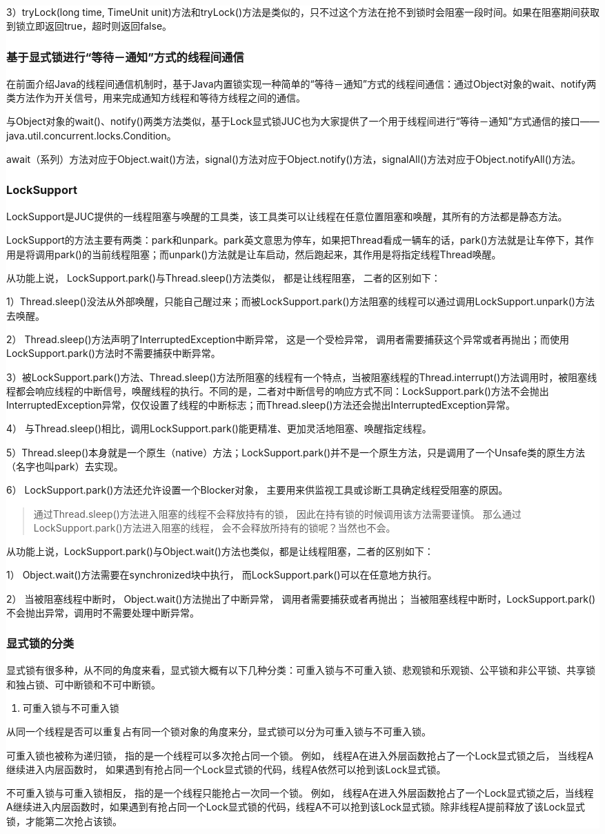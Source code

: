 3）tryLock(long time, TimeUnit unit)方法和tryLock()方法是类似的，只不过这个方法在抢不到锁时会阻塞一段时间。如果在阻塞期间获取到锁立即返回true，超时则返回false。

### 基于显式锁进行“等待－通知”方式的线程间通信

在前面介绍Java的线程间通信机制时，基于Java内置锁实现一种简单的“等待－通知”方式的线程间通信：通过Object对象的wait、notify两类方法作为开关信号，用来完成通知方线程和等待方线程之间的通信。

与Object对象的wait()、notify()两类方法类似，基于Lock显式锁JUC也为大家提供了一个用于线程间进行“等待－通知”方式通信的接口——java.util.concurrent.locks.Condition。

await（系列）方法对应于Object.wait()方法，signal()方法对应于Object.notify()方法，signalAll()方法对应于Object.notifyAll()方法。

### LockSupport

LockSupport是JUC提供的一线程阻塞与唤醒的工具类，该工具类可以让线程在任意位置阻塞和唤醒，其所有的方法都是静态方法。

LockSupport的方法主要有两类：park和unpark。park英文意思为停车，如果把Thread看成一辆车的话，park()方法就是让车停下，其作用是将调用park()的当前线程阻塞；而unpark()方法就是让车启动，然后跑起来，其作用是将指定线程Thread唤醒。



从功能上说， LockSupport.park()与Thread.sleep()方法类似， 都是让线程阻塞， 二者的区别如下：

1）Thread.sleep()没法从外部唤醒，只能自己醒过来；而被LockSupport.park()方法阻塞的线程可以通过调用LockSupport.unpark()方法去唤醒。

2） Thread.sleep()方法声明了InterruptedException中断异常， 这是一个受检异常， 调用者需要捕获这个异常或者再抛出；而使用LockSupport.park()方法时不需要捕获中断异常。

3）被LockSupport.park()方法、Thread.sleep()方法所阻塞的线程有一个特点，当被阻塞线程的Thread.interrupt()方法调用时，被阻塞线程都会响应线程的中断信号，唤醒线程的执行。不同的是，二者对中断信号的响应方式不同：LockSupport.park()方法不会抛出InterruptedException异常，仅仅设置了线程的中断标志；而Thread.sleep()方法还会抛出InterruptedException异常。

4） 与Thread.sleep()相比，调用LockSupport.park()能更精准、更加灵活地阻塞、唤醒指定线程。

5）Thread.sleep()本身就是一个原生（native）方法；LockSupport.park()并不是一个原生方法，只是调用了一个Unsafe类的原生方法（名字也叫park）去实现。

6） LockSupport.park()方法还允许设置一个Blocker对象， 主要用来供监视工具或诊断工具确定线程受阻塞的原因。

> 通过Thread.sleep()方法进入阻塞的线程不会释放持有的锁， 因此在持有锁的时候调用该方法需要谨慎。 那么通过LockSupport.park()方法进入阻塞的线程， 会不会释放所持有的锁呢？当然也不会。

从功能上说，LockSupport.park()与Object.wait()方法也类似，都是让线程阻塞，二者的区别如下：

1） Object.wait()方法需要在synchronized块中执行， 而LockSupport.park()可以在任意地方执行。

2） 当被阻塞线程中断时， Object.wait()方法抛出了中断异常， 调用者需要捕获或者再抛出； 当被阻塞线程中断时，LockSupport.park()不会抛出异常，调用时不需要处理中断异常。

### 显式锁的分类

显式锁有很多种，从不同的角度来看，显式锁大概有以下几种分类：可重入锁与不可重入锁、悲观锁和乐观锁、公平锁和非公平锁、共享锁和独占锁、可中断锁和不可中断锁。

1. 可重入锁与不可重入锁

从同一个线程是否可以重复占有同一个锁对象的角度来分，显式锁可以分为可重入锁与不可重入锁。

可重入锁也被称为递归锁， 指的是一个线程可以多次抢占同一个锁。 例如， 线程A在进入外层函数抢占了一个Lock显式锁之后， 当线程A继续进入内层函数时， 如果遇到有抢占同一个Lock显式锁的代码，线程A依然可以抢到该Lock显式锁。

不可重入锁与可重入锁相反， 指的是一个线程只能抢占一次同一个锁。 例如， 线程A在进入外层函数抢占了一个Lock显式锁之后，当线程A继续进入内层函数时，如果遇到有抢占同一个Lock显式锁的代码，线程A不可以抢到该Lock显式锁。除非线程A提前释放了该Lock显式锁，才能第二次抢占该锁。
